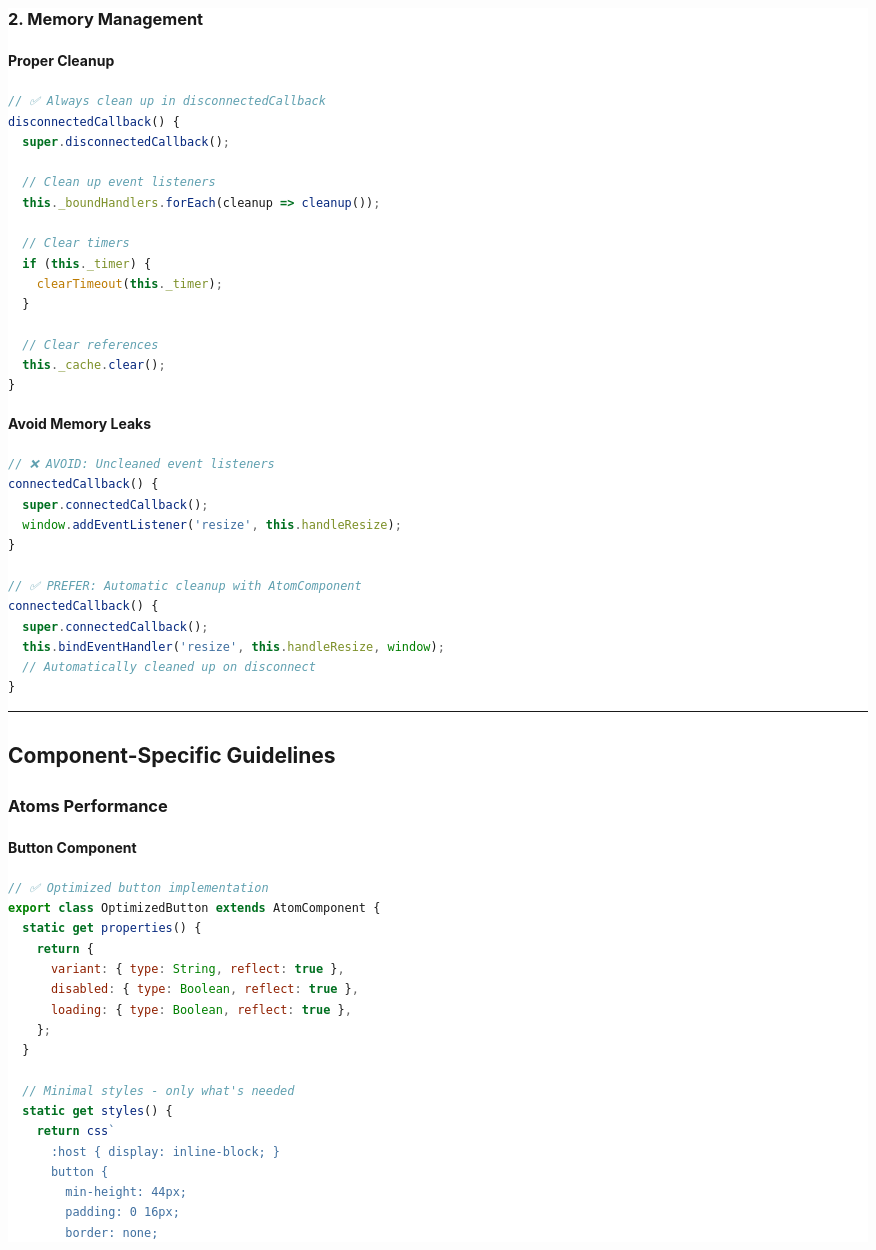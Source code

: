 ### 2. Memory Management

#### Proper Cleanup
```javascript
// ✅ Always clean up in disconnectedCallback
disconnectedCallback() {
  super.disconnectedCallback();
  
  // Clean up event listeners
  this._boundHandlers.forEach(cleanup => cleanup());
  
  // Clear timers
  if (this._timer) {
    clearTimeout(this._timer);
  }
  
  // Clear references
  this._cache.clear();
}
```

#### Avoid Memory Leaks
```javascript
// ❌ AVOID: Uncleaned event listeners
connectedCallback() {
  super.connectedCallback();
  window.addEventListener('resize', this.handleResize);
}

// ✅ PREFER: Automatic cleanup with AtomComponent
connectedCallback() {
  super.connectedCallback();
  this.bindEventHandler('resize', this.handleResize, window);
  // Automatically cleaned up on disconnect
}
```

---

## Component-Specific Guidelines

### Atoms Performance

#### Button Component
```javascript
// ✅ Optimized button implementation
export class OptimizedButton extends AtomComponent {
  static get properties() {
    return {
      variant: { type: String, reflect: true },
      disabled: { type: Boolean, reflect: true },
      loading: { type: Boolean, reflect: true },
    };
  }

  // Minimal styles - only what's needed
  static get styles() {
    return css`
      :host { display: inline-block; }
      button {
        min-height: 44px;
        padding: 0 16px;
        border: none;
```